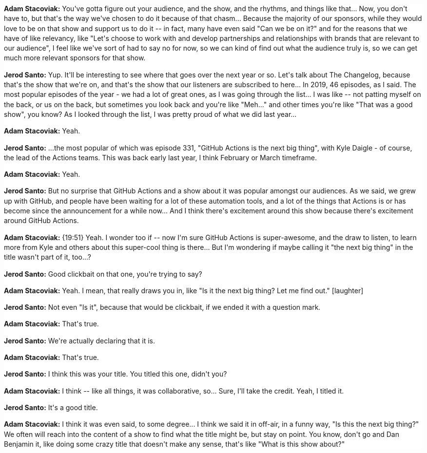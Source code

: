 **Adam Stacoviak:** You've gotta figure out your audience, and the show, and the rhythms, and things like that... Now, you don't have to, but that's the way we've chosen to do it because of that chasm... Because the majority of our sponsors, while they would love to be on that show and support us to do it -- in fact, many have even said "Can we be on it?" and for the reasons that we have of like relevancy, like "Let's choose to work with and develop partnerships and relationships with brands that are relevant to our audience", I feel like we've sort of had to say no for now, so we can kind of find out what the audience truly is, so we can get much more relevant sponsors for that show.

**Jerod Santo:** Yup. It'll be interesting to see where that goes over the next year or so. Let's talk about The Changelog, because that's the show that we're on, and that's the show that our listeners are subscribed to here... In 2019, 46 episodes, as I said. The most popular episodes of the year - we had a lot of great ones, as I was going through the list... I was like -- not patting myself on the back, or us on the back, but sometimes you look back and you're like "Meh..." and other times you're like "That was a good show", you know? As I looked through the list, I was pretty proud of what we did last year...

**Adam Stacoviak:** Yeah.

**Jerod Santo:** ...the most popular of which was episode 331, "GitHub Actions is the next big thing", with Kyle Daigle - of course, the lead of the Actions teams. This was back early last year, I think February or March timeframe.

**Adam Stacoviak:** Yeah.

**Jerod Santo:** But no surprise that GitHub Actions and a show about it was popular amongst our audiences. As we said, we grew up with GitHub, and people have been waiting for a lot of these automation tools, and a lot of the things that Actions is or has become since the announcement for a while now... And I think there's excitement around this show because there's excitement around GitHub Actions.

**Adam Stacoviak:** \{19:51\} Yeah. I wonder too if -- now I'm sure GitHub Actions is super-awesome, and the draw to listen, to learn more from Kyle and others about this super-cool thing is there... But I'm wondering if maybe calling it "the next big thing" in the title wasn't part of it, too...?

**Jerod Santo:** Good clickbait on that one, you're trying to say?

**Adam Stacoviak:** Yeah. I mean, that really draws you in, like "Is it the next big thing? Let me find out." \[laughter\]

**Jerod Santo:** Not even "Is it", because that would be clickbait, if we ended it with a question mark.

**Adam Stacoviak:** That's true.

**Jerod Santo:** We're actually declaring that it is.

**Adam Stacoviak:** That's true.

**Jerod Santo:** I think this was your title. You titled this one, didn't you?

**Adam Stacoviak:** I think -- like all things, it was collaborative, so... Sure, I'll take the credit. Yeah, I titled it.

**Jerod Santo:** It's a good title.

**Adam Stacoviak:** I think it was even said, to some degree... I think we said it in off-air, in a funny way, "Is this the next big thing?" We often will reach into the content of a show to find what the title might be, but stay on point. You know, don't go and Dan Benjamin it, like doing some crazy title that doesn't make any sense, that's like "What is this show about?"
